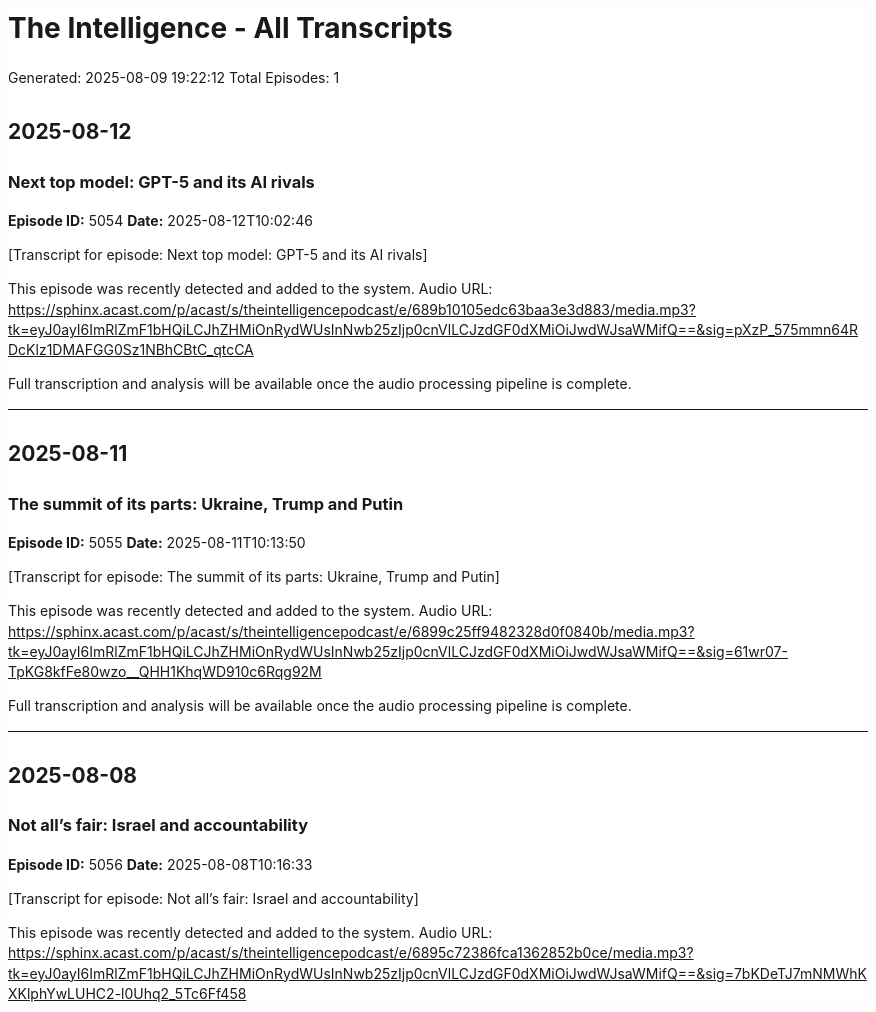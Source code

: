 # The Intelligence - All Transcripts
Generated: 2025-08-09 19:22:12
Total Episodes: 1







## 2025-08-12

### Next top model: GPT-5 and its AI rivals
**Episode ID:** 5054
**Date:** 2025-08-12T10:02:46

[Transcript for episode: Next top model: GPT-5 and its AI rivals]

This episode was recently detected and added to the system. Audio URL: https://sphinx.acast.com/p/acast/s/theintelligencepodcast/e/689b10105edc63baa3e3d883/media.mp3?tk=eyJ0ayI6ImRlZmF1bHQiLCJhZHMiOnRydWUsInNwb25zIjp0cnVlLCJzdGF0dXMiOiJwdWJsaWMifQ==&sig=pXzP_575mmn64RDcKlz1DMAFGG0Sz1NBhCBtC_qtcCA

Full transcription and analysis will be available once the audio processing pipeline is complete.

---


## 2025-08-11

### The summit of its parts: Ukraine, Trump and Putin
**Episode ID:** 5055
**Date:** 2025-08-11T10:13:50

[Transcript for episode: The summit of its parts: Ukraine, Trump and Putin]

This episode was recently detected and added to the system. Audio URL: https://sphinx.acast.com/p/acast/s/theintelligencepodcast/e/6899c25ff9482328d0f0840b/media.mp3?tk=eyJ0ayI6ImRlZmF1bHQiLCJhZHMiOnRydWUsInNwb25zIjp0cnVlLCJzdGF0dXMiOiJwdWJsaWMifQ==&sig=61wr07-TpKG8kfFe80wzo__QHH1KhqWD910c6Rqg92M

Full transcription and analysis will be available once the audio processing pipeline is complete.

---


## 2025-08-08

### Not all’s fair: Israel and accountability
**Episode ID:** 5056
**Date:** 2025-08-08T10:16:33

[Transcript for episode: Not all’s fair: Israel and accountability]

This episode was recently detected and added to the system. Audio URL: https://sphinx.acast.com/p/acast/s/theintelligencepodcast/e/6895c72386fca1362852b0ce/media.mp3?tk=eyJ0ayI6ImRlZmF1bHQiLCJhZHMiOnRydWUsInNwb25zIjp0cnVlLCJzdGF0dXMiOiJwdWJsaWMifQ==&sig=7bKDeTJ7mNMWhKXKlphYwLUHC2-l0Uhq2_5Tc6Ff458
